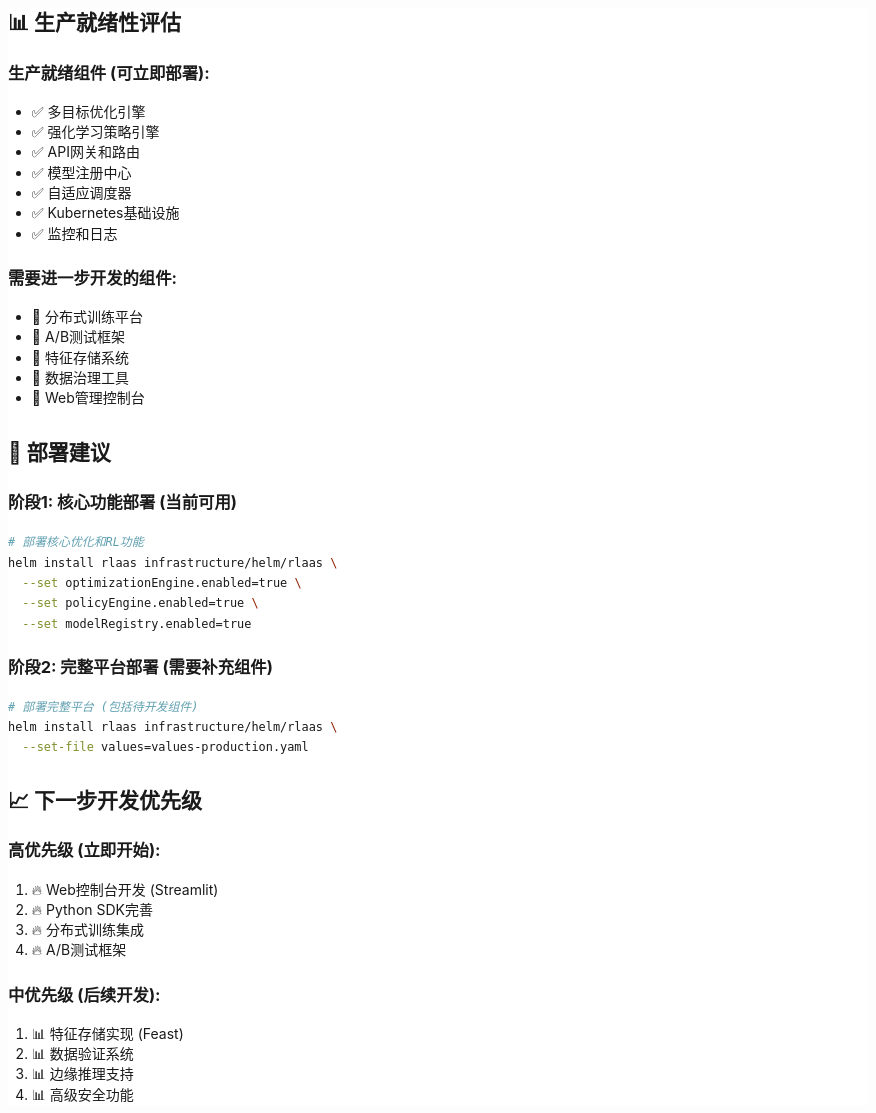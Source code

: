 ## 📊 **生产就绪性评估**

### **生产就绪组件 (可立即部署):**
- ✅ 多目标优化引擎
- ✅ 强化学习策略引擎  
- ✅ API网关和路由
- ✅ 模型注册中心
- ✅ 自适应调度器
- ✅ Kubernetes基础设施
- ✅ 监控和日志

### **需要进一步开发的组件:**
- 🔄 分布式训练平台
- 🔄 A/B测试框架
- 🔄 特征存储系统
- 🔄 数据治理工具
- 🔄 Web管理控制台

## 🚀 **部署建议**

### **阶段1: 核心功能部署** (当前可用)
```bash
# 部署核心优化和RL功能
helm install rlaas infrastructure/helm/rlaas \
  --set optimizationEngine.enabled=true \
  --set policyEngine.enabled=true \
  --set modelRegistry.enabled=true
```

### **阶段2: 完整平台部署** (需要补充组件)
```bash
# 部署完整平台 (包括待开发组件)
helm install rlaas infrastructure/helm/rlaas \
  --set-file values=values-production.yaml
```

## 📈 **下一步开发优先级**

### **高优先级 (立即开始):**
1. 🔥 Web控制台开发 (Streamlit)
2. 🔥 Python SDK完善
3. 🔥 分布式训练集成
4. 🔥 A/B测试框架

### **中优先级 (后续开发):**
1. 📊 特征存储实现 (Feast)
2. 📊 数据验证系统
3. 📊 边缘推理支持
4. 📊 高级安全功能
